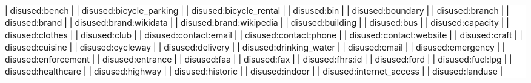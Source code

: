| disused:bench                                             |
| disused:bicycle_parking                                   |
| disused:bicycle_rental                                    |
| disused:bin                                               |
| disused:boundary                                          |
| disused:branch                                            |
| disused:brand                                             |
| disused:brand:wikidata                                    |
| disused:brand:wikipedia                                   |
| disused:building                                          |
| disused:bus                                               |
| disused:capacity                                          |
| disused:clothes                                           |
| disused:club                                              |
| disused:contact:email                                     |
| disused:contact:phone                                     |
| disused:contact:website                                   |
| disused:craft                                             |
| disused:cuisine                                           |
| disused:cycleway                                          |
| disused:delivery                                          |
| disused:drinking_water                                    |
| disused:email                                             |
| disused:emergency                                         |
| disused:enforcement                                       |
| disused:entrance                                          |
| disused:faa                                               |
| disused:fax                                               |
| disused:fhrs:id                                           |
| disused:ford                                              |
| disused:fuel:lpg                                          |
| disused:healthcare                                        |
| disused:highway                                           |
| disused:historic                                          |
| disused:indoor                                            |
| disused:internet_access                                   |
| disused:landuse                                           |